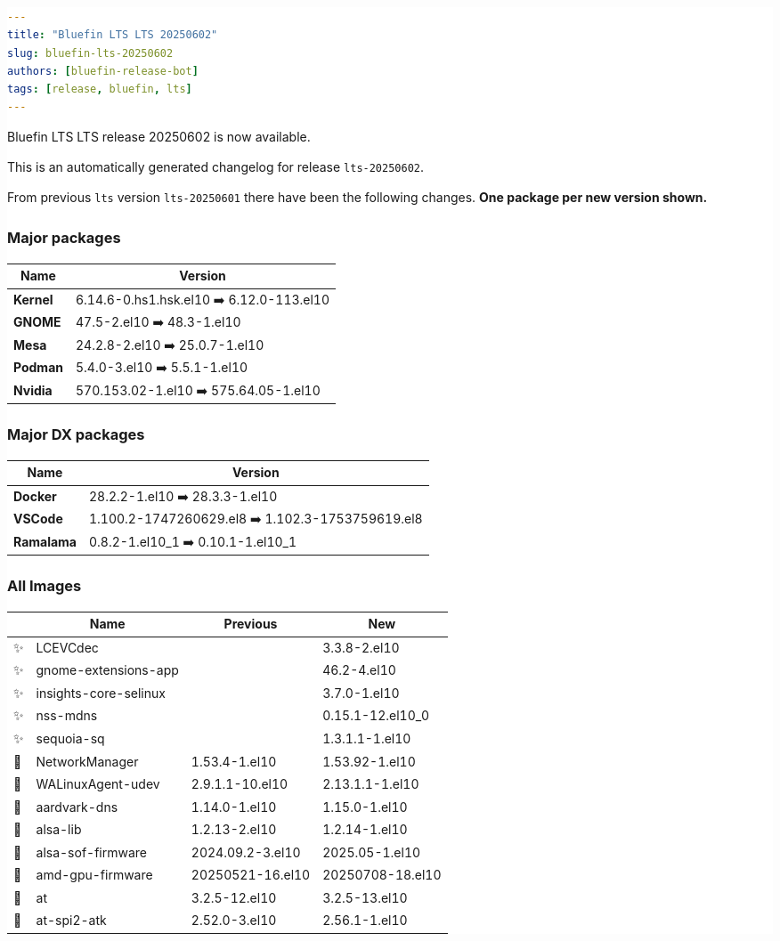 ```yaml
---
title: "Bluefin LTS LTS 20250602"
slug: bluefin-lts-20250602
authors: [bluefin-release-bot]
tags: [release, bluefin, lts]
---
```


Bluefin LTS LTS release 20250602 is now available.



This is an automatically generated changelog for release `lts-20250602`.

From previous `lts` version `lts-20250601` there have been the following changes. **One package per new version shown.**

### Major packages
| Name | Version |
| --- | --- |
| **Kernel** | 6.14.6-0.hs1.hsk.el10 ➡️ 6.12.0-113.el10 |
| **GNOME** | 47.5-2.el10 ➡️ 48.3-1.el10 |
| **Mesa** | 24.2.8-2.el10 ➡️ 25.0.7-1.el10 |
| **Podman** | 5.4.0-3.el10 ➡️ 5.5.1-1.el10 |
| **Nvidia** | 570.153.02-1.el10 ➡️ 575.64.05-1.el10 |

### Major DX packages
| Name | Version |
| --- | --- |
| **Docker** | 28.2.2-1.el10 ➡️ 28.3.3-1.el10 |
| **VSCode** | 1.100.2-1747260629.el8 ➡️ 1.102.3-1753759619.el8 |
| **Ramalama** | 0.8.2-1.el10_1 ➡️ 0.10.1-1.el10_1 |

### All Images
| | Name | Previous | New |
| --- | --- | --- | --- |
| ✨ | LCEVCdec | | 3.3.8-2.el10 |
| ✨ | gnome-extensions-app | | 46.2-4.el10 |
| ✨ | insights-core-selinux | | 3.7.0-1.el10 |
| ✨ | nss-mdns | | 0.15.1-12.el10_0 |
| ✨ | sequoia-sq | | 1.3.1.1-1.el10 |
| 🔄 | NetworkManager | 1.53.4-1.el10 | 1.53.92-1.el10 |
| 🔄 | WALinuxAgent-udev | 2.9.1.1-10.el10 | 2.13.1.1-1.el10 |
| 🔄 | aardvark-dns | 1.14.0-1.el10 | 1.15.0-1.el10 |
| 🔄 | alsa-lib | 1.2.13-2.el10 | 1.2.14-1.el10 |
| 🔄 | alsa-sof-firmware | 2024.09.2-3.el10 | 2025.05-1.el10 |
| 🔄 | amd-gpu-firmware | 20250521-16.el10 | 20250708-18.el10 |
| 🔄 | at | 3.2.5-12.el10 | 3.2.5-13.el10 |
| 🔄 | at-spi2-atk | 2.52.0-3.el10 | 2.56.1-1.el10 |